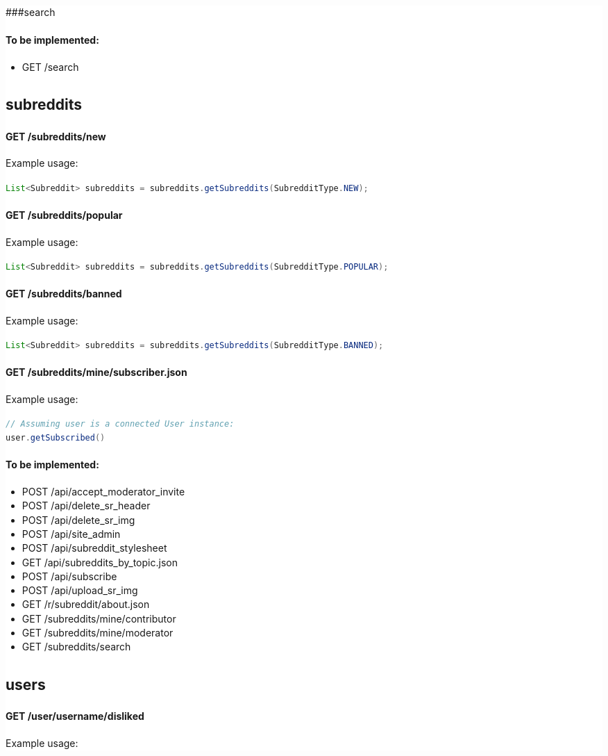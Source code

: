 ###search

#### To be implemented:

* GET /search

## subreddits
#### GET /subreddits/new
Example usage:

```java
List<Subreddit> subreddits = subreddits.getSubreddits(SubredditType.NEW);
```

#### GET /subreddits/popular
Example usage:

```java
List<Subreddit> subreddits = subreddits.getSubreddits(SubredditType.POPULAR);
```
#### GET /subreddits/banned
Example usage:

```java
List<Subreddit> subreddits = subreddits.getSubreddits(SubredditType.BANNED);
```

#### GET /subreddits/mine/subscriber.json
Example usage:

```java
// Assuming user is a connected User instance:
user.getSubscribed()
```

#### To be implemented:

* POST /api/accept_moderator\_invite
* POST /api/delete_sr\_header
* POST /api/delete_sr\_img
* POST /api/site_admin
* POST /api/subreddit_stylesheet
* GET /api/subreddits_by\_topic.json
* POST /api/subscribe
* POST /api/upload_sr_img
* GET /r/subreddit/about.json
* GET /subreddits/mine/contributor
* GET /subreddits/mine/moderator
* GET /subreddits/search

## users
#### GET /user/username/disliked
Example usage:
